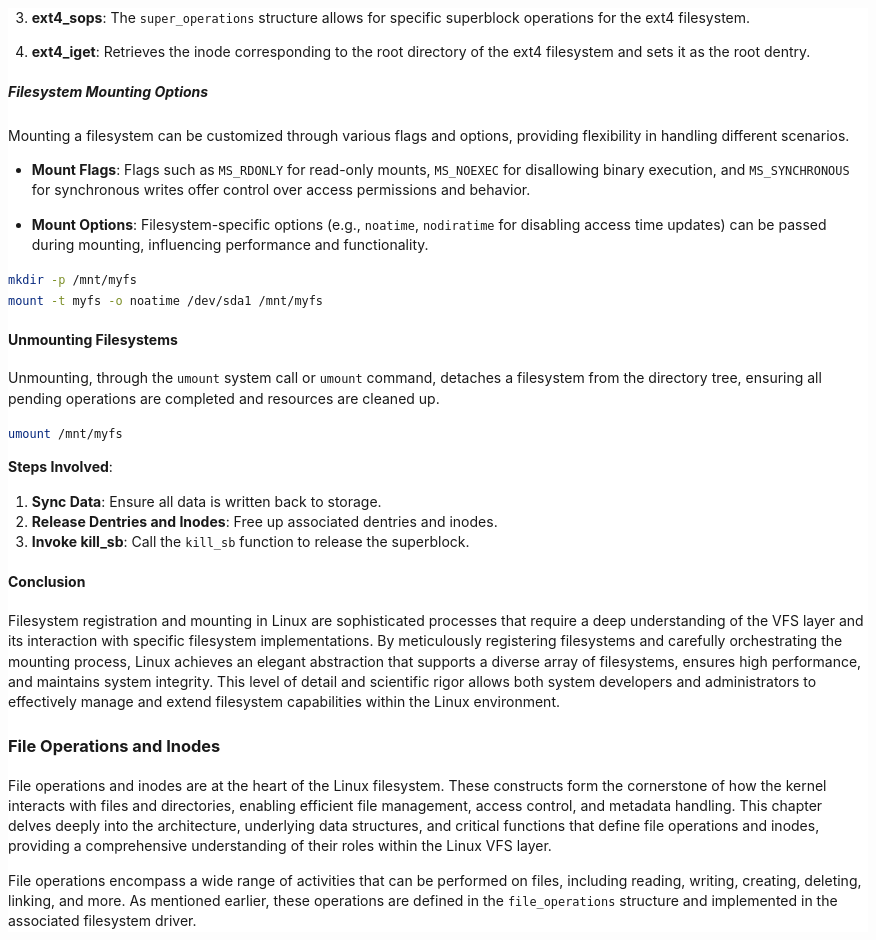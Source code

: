 3. **ext4_sops**:
   The `super_operations` structure allows for specific superblock operations for the ext4 filesystem.

4. **ext4_iget**:
   Retrieves the inode corresponding to the root directory of the ext4 filesystem and sets it as the root dentry.

##### Filesystem Mounting Options

Mounting a filesystem can be customized through various flags and options, providing flexibility in handling different scenarios.

- **Mount Flags**: Flags such as `MS_RDONLY` for read-only mounts, `MS_NOEXEC` for disallowing binary execution, and `MS_SYNCHRONOUS` for synchronous writes offer control over access permissions and behavior.

- **Mount Options**: Filesystem-specific options (e.g., `noatime`, `nodiratime` for disabling access time updates) can be passed during mounting, influencing performance and functionality.

```bash
mkdir -p /mnt/myfs
mount -t myfs -o noatime /dev/sda1 /mnt/myfs
```

#### Unmounting Filesystems

Unmounting, through the `umount` system call or `umount` command, detaches a filesystem from the directory tree, ensuring all pending operations are completed and resources are cleaned up.

```bash
umount /mnt/myfs
```

**Steps Involved**:

1. **Sync Data**: Ensure all data is written back to storage.
2. **Release Dentries and Inodes**: Free up associated dentries and inodes.
3. **Invoke kill_sb**: Call the `kill_sb` function to release the superblock.

#### Conclusion

Filesystem registration and mounting in Linux are sophisticated processes that require a deep understanding of the VFS layer and its interaction with specific filesystem implementations. By meticulously registering filesystems and carefully orchestrating the mounting process, Linux achieves an elegant abstraction that supports a diverse array of filesystems, ensures high performance, and maintains system integrity. This level of detail and scientific rigor allows both system developers and administrators to effectively manage and extend filesystem capabilities within the Linux environment.

### File Operations and Inodes

File operations and inodes are at the heart of the Linux filesystem. These constructs form the cornerstone of how the kernel interacts with files and directories, enabling efficient file management, access control, and metadata handling. This chapter delves deeply into the architecture, underlying data structures, and critical functions that define file operations and inodes, providing a comprehensive understanding of their roles within the Linux VFS layer.

File operations encompass a wide range of activities that can be performed on files, including reading, writing, creating, deleting, linking, and more. As mentioned earlier, these operations are defined in the `file_operations` structure and implemented in the associated filesystem driver.
